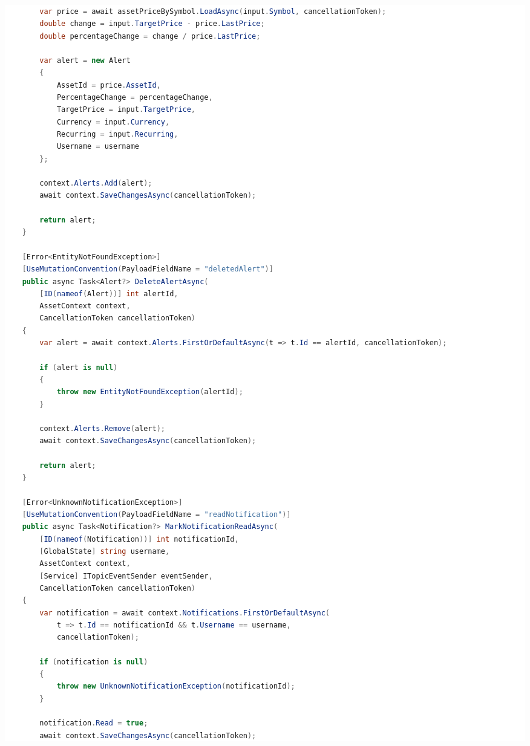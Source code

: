 ```csharp title="/Types/Notifications/NotificationMutations.cs"
        var price = await assetPriceBySymbol.LoadAsync(input.Symbol, cancellationToken);
        double change = input.TargetPrice - price.LastPrice;
        double percentageChange = change / price.LastPrice;

        var alert = new Alert
        {
            AssetId = price.AssetId,
            PercentageChange = percentageChange,
            TargetPrice = input.TargetPrice,
            Currency = input.Currency,
            Recurring = input.Recurring,
            Username = username
        };

        context.Alerts.Add(alert);
        await context.SaveChangesAsync(cancellationToken);

        return alert;
    }

    [Error<EntityNotFoundException>]
    [UseMutationConvention(PayloadFieldName = "deletedAlert")]
    public async Task<Alert?> DeleteAlertAsync(
        [ID(nameof(Alert))] int alertId,
        AssetContext context,
        CancellationToken cancellationToken)
    {
        var alert = await context.Alerts.FirstOrDefaultAsync(t => t.Id == alertId, cancellationToken);

        if (alert is null)
        {
            throw new EntityNotFoundException(alertId);
        }

        context.Alerts.Remove(alert);
        await context.SaveChangesAsync(cancellationToken);

        return alert;
    }

    [Error<UnknownNotificationException>]
    [UseMutationConvention(PayloadFieldName = "readNotification")]
    public async Task<Notification?> MarkNotificationReadAsync(
        [ID(nameof(Notification))] int notificationId,
        [GlobalState] string username,
        AssetContext context,
        [Service] ITopicEventSender eventSender,
        CancellationToken cancellationToken)
    {
        var notification = await context.Notifications.FirstOrDefaultAsync(
            t => t.Id == notificationId && t.Username == username,
            cancellationToken);

        if (notification is null)
        {
            throw new UnknownNotificationException(notificationId);
        }

        notification.Read = true;
        await context.SaveChangesAsync(cancellationToken);

```